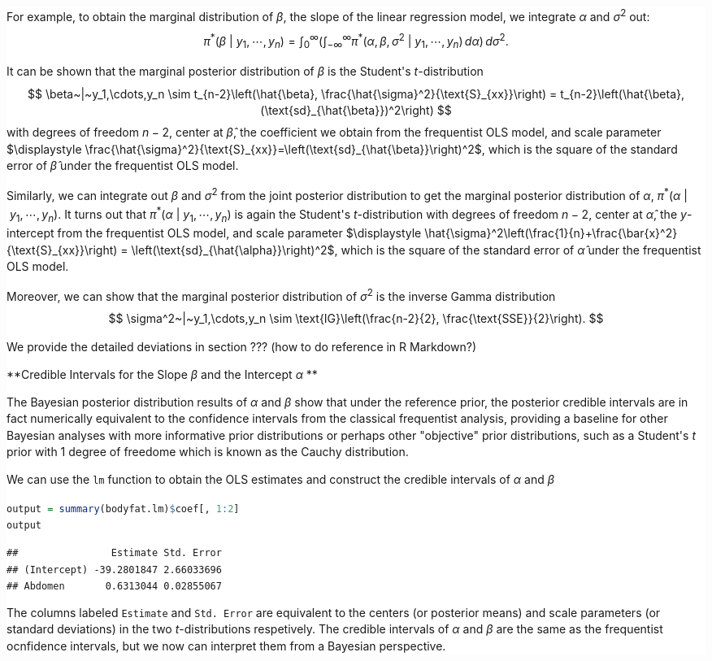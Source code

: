 For example, to obtain the marginal distribution of $\beta$, the slope of the linear regression model, we integrate $\alpha$ and $\sigma^2$ out:
$$ \pi^*(\beta~|~y_1,\cdots,y_n) = \int_0^\infty \left(\int_{-\infty}^\infty \pi^*(\alpha, \beta, \sigma^2~|~y_1,\cdots, y_n)\, d\alpha\right)\, d\sigma^2. $$

It can be shown that the marginal posterior distribution of $\beta$ is the Student's $t$-distribution
$$ \beta~|~y_1,\cdots,y_n \sim t_{n-2}\left(\hat{\beta}, \frac{\hat{\sigma}^2}{\text{S}_{xx}}\right) = t_{n-2}\left(\hat{\beta}, (\text{sd}_{\hat{\beta}})^2\right) $$
with degrees of freedom $n-2$, center at $\hat{\beta}$, the coefficient we obtain from the frequentist OLS model, and scale parameter $\displaystyle \frac{\hat{\sigma}^2}{\text{S}_{xx}}=\left(\text{sd}_{\hat{\beta}}\right)^2$, which is the square of the standard error of $\hat{\beta}$ under the frequentist OLS model.

Similarly, we can integrate out $\beta$ and $\sigma^2$ from the joint posterior distribution to get the marginal posterior distribution of $\alpha$, $\pi^*(\alpha~|~y_1,\cdots, y_n)$. It turns out that $\pi^*(\alpha~|~y_1,\cdots,y_n)$ is again the Student's $t$-distribution with degrees of freedom $n-2$, center at $\hat{\alpha}$, the $y$-intercept from the frequentist OLS model, and scale parameter $\displaystyle \hat{\sigma}^2\left(\frac{1}{n}+\frac{\bar{x}^2}{\text{S}_{xx}}\right) = \left(\text{sd}_{\hat{\alpha}}\right)^2$, which is the square of the standard error of $\hat{\alpha}$ under the frequentist OLS model.


Moreover, we can show that the marginal posterior distribution of $\sigma^2$ is the inverse Gamma distribution
$$ \sigma^2~|~y_1,\cdots,y_n \sim \text{IG}\left(\frac{n-2}{2}, \frac{\text{SSE}}{2}\right). $$

We provide the detailed deviations in section ??? (how to do reference in R Markdown?)

**Credible Intervals for the Slope $\beta$ and the Intercept $\alpha$ **

The Bayesian posterior distribution results of $\alpha$ and $\beta$ show that under the reference prior, the posterior credible intervals are in fact numerically equivalent to the confidence intervals from the classical frequentist analysis, providing a baseline for other Bayesian analyses with more informative prior distributions or perhaps other "objective" prior distributions, such as a Student's $t$ prior with 1 degree of freedome which is known as the Cauchy distribution.

We can use the `lm` function to obtain the OLS estimates and construct the credible intervals of $\alpha$ and $\beta$


```r
output = summary(bodyfat.lm)$coef[, 1:2]
output
```

```
##                Estimate Std. Error
## (Intercept) -39.2801847 2.66033696
## Abdomen       0.6313044 0.02855067
```


The columns labeled `Estimate` and `Std. Error` are equivalent to the centers (or posterior means) and scale parameters (or standard deviations) in the two $t$-distributions respetively. The credible intervals of $\alpha$ and $\beta$ are the same as the frequentist ocnfidence intervals, but we now can interpret them from a Bayesian perspective. 
